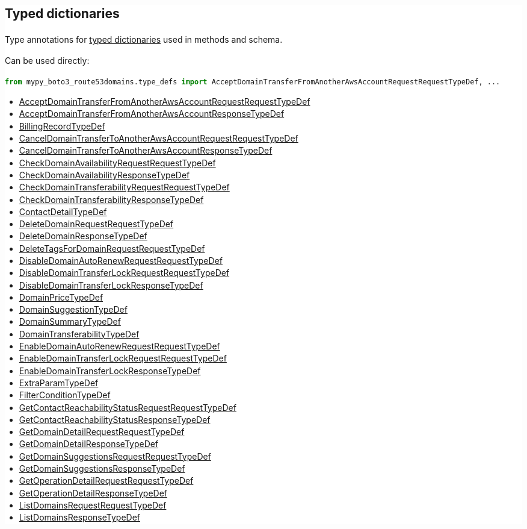 <a id="typed-dictionaries"></a>

## Typed dictionaries

Type annotations for [typed dictionaries](./type_defs.md) used in methods and
schema.

Can be used directly:

```python
from mypy_boto3_route53domains.type_defs import AcceptDomainTransferFromAnotherAwsAccountRequestRequestTypeDef, ...
```

- [AcceptDomainTransferFromAnotherAwsAccountRequestRequestTypeDef](./type_defs.md#acceptdomaintransferfromanotherawsaccountrequestrequesttypedef)
- [AcceptDomainTransferFromAnotherAwsAccountResponseTypeDef](./type_defs.md#acceptdomaintransferfromanotherawsaccountresponsetypedef)
- [BillingRecordTypeDef](./type_defs.md#billingrecordtypedef)
- [CancelDomainTransferToAnotherAwsAccountRequestRequestTypeDef](./type_defs.md#canceldomaintransfertoanotherawsaccountrequestrequesttypedef)
- [CancelDomainTransferToAnotherAwsAccountResponseTypeDef](./type_defs.md#canceldomaintransfertoanotherawsaccountresponsetypedef)
- [CheckDomainAvailabilityRequestRequestTypeDef](./type_defs.md#checkdomainavailabilityrequestrequesttypedef)
- [CheckDomainAvailabilityResponseTypeDef](./type_defs.md#checkdomainavailabilityresponsetypedef)
- [CheckDomainTransferabilityRequestRequestTypeDef](./type_defs.md#checkdomaintransferabilityrequestrequesttypedef)
- [CheckDomainTransferabilityResponseTypeDef](./type_defs.md#checkdomaintransferabilityresponsetypedef)
- [ContactDetailTypeDef](./type_defs.md#contactdetailtypedef)
- [DeleteDomainRequestRequestTypeDef](./type_defs.md#deletedomainrequestrequesttypedef)
- [DeleteDomainResponseTypeDef](./type_defs.md#deletedomainresponsetypedef)
- [DeleteTagsForDomainRequestRequestTypeDef](./type_defs.md#deletetagsfordomainrequestrequesttypedef)
- [DisableDomainAutoRenewRequestRequestTypeDef](./type_defs.md#disabledomainautorenewrequestrequesttypedef)
- [DisableDomainTransferLockRequestRequestTypeDef](./type_defs.md#disabledomaintransferlockrequestrequesttypedef)
- [DisableDomainTransferLockResponseTypeDef](./type_defs.md#disabledomaintransferlockresponsetypedef)
- [DomainPriceTypeDef](./type_defs.md#domainpricetypedef)
- [DomainSuggestionTypeDef](./type_defs.md#domainsuggestiontypedef)
- [DomainSummaryTypeDef](./type_defs.md#domainsummarytypedef)
- [DomainTransferabilityTypeDef](./type_defs.md#domaintransferabilitytypedef)
- [EnableDomainAutoRenewRequestRequestTypeDef](./type_defs.md#enabledomainautorenewrequestrequesttypedef)
- [EnableDomainTransferLockRequestRequestTypeDef](./type_defs.md#enabledomaintransferlockrequestrequesttypedef)
- [EnableDomainTransferLockResponseTypeDef](./type_defs.md#enabledomaintransferlockresponsetypedef)
- [ExtraParamTypeDef](./type_defs.md#extraparamtypedef)
- [FilterConditionTypeDef](./type_defs.md#filterconditiontypedef)
- [GetContactReachabilityStatusRequestRequestTypeDef](./type_defs.md#getcontactreachabilitystatusrequestrequesttypedef)
- [GetContactReachabilityStatusResponseTypeDef](./type_defs.md#getcontactreachabilitystatusresponsetypedef)
- [GetDomainDetailRequestRequestTypeDef](./type_defs.md#getdomaindetailrequestrequesttypedef)
- [GetDomainDetailResponseTypeDef](./type_defs.md#getdomaindetailresponsetypedef)
- [GetDomainSuggestionsRequestRequestTypeDef](./type_defs.md#getdomainsuggestionsrequestrequesttypedef)
- [GetDomainSuggestionsResponseTypeDef](./type_defs.md#getdomainsuggestionsresponsetypedef)
- [GetOperationDetailRequestRequestTypeDef](./type_defs.md#getoperationdetailrequestrequesttypedef)
- [GetOperationDetailResponseTypeDef](./type_defs.md#getoperationdetailresponsetypedef)
- [ListDomainsRequestRequestTypeDef](./type_defs.md#listdomainsrequestrequesttypedef)
- [ListDomainsResponseTypeDef](./type_defs.md#listdomainsresponsetypedef)